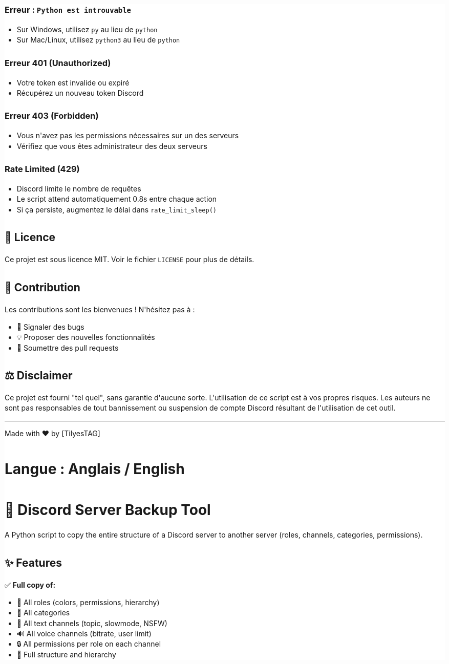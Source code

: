 ### Erreur : `Python est introuvable`
- Sur Windows, utilisez `py` au lieu de `python`
- Sur Mac/Linux, utilisez `python3` au lieu de `python`

### Erreur 401 (Unauthorized)
- Votre token est invalide ou expiré
- Récupérez un nouveau token Discord

### Erreur 403 (Forbidden)
- Vous n'avez pas les permissions nécessaires sur un des serveurs
- Vérifiez que vous êtes administrateur des deux serveurs

### Rate Limited (429)
- Discord limite le nombre de requêtes
- Le script attend automatiquement 0.8s entre chaque action
- Si ça persiste, augmentez le délai dans `rate_limit_sleep()`

## 📝 Licence

Ce projet est sous licence MIT. Voir le fichier `LICENSE` pour plus de détails.

## 🤝 Contribution

Les contributions sont les bienvenues ! N'hésitez pas à :
- 🐛 Signaler des bugs
- 💡 Proposer des nouvelles fonctionnalités
- 🔧 Soumettre des pull requests

## ⚖️ Disclaimer

Ce projet est fourni "tel quel", sans garantie d'aucune sorte. L'utilisation de ce script est à vos propres risques. Les auteurs ne sont pas responsables de tout bannissement ou suspension de compte Discord résultant de l'utilisation de cet outil.

---

Made with ❤️ by [TilyesTAG]

# Langue : Anglais / English 

# 🔄 Discord Server Backup Tool

A Python script to copy the entire structure of a Discord server to another server (roles, channels, categories, permissions).

## ✨ Features

✅ **Full copy of:**
- 👑 All roles (colors, permissions, hierarchy)
- 📁 All categories
- 💬 All text channels (topic, slowmode, NSFW)
- 🔊 All voice channels (bitrate, user limit)
- 🔒 All permissions per role on each channel
- 📍 Full structure and hierarchy
